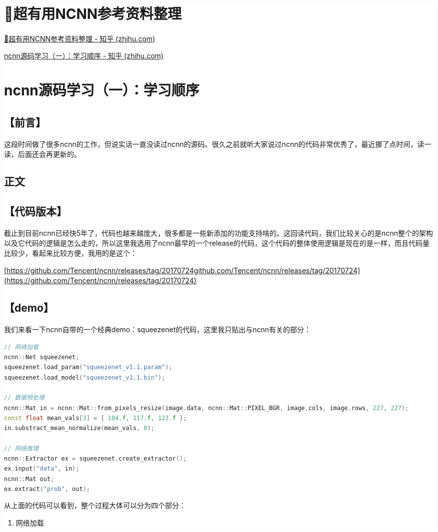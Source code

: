 # 👋超有用NCNN参考资料整理

[👋超有用NCNN参考资料整理 - 知乎 (zhihu.com)](https://zhuanlan.zhihu.com/p/449765328)

[ncnn源码学习（一）：学习顺序 - 知乎 (zhihu.com)](https://zhuanlan.zhihu.com/p/454835595)



# ncnn源码学习（一）：学习顺序

## 【前言】

这段时间做了很多ncnn的工作，但说实话一直没读过ncnn的源码。很久之前就听大家说过ncnn的代码非常优秀了，最近挪了点时间，读一读，后面还会再更新的。



## 正文

## 【代码版本】

截止到目前ncnn已经快5年了，代码也越来越庞大，很多都是一些新添加的功能支持啥的。这回读代码，我们比较关心的是ncnn整个的架构以及它代码的逻辑是怎么走的，所以这里我选用了ncnn最早的一个release的代码，这个代码的整体使用逻辑是现在的是一样，而且代码量比较少，看起来比较方便，我用的是这个：

[https://github.com/Tencent/ncnn/releases/tag/20170724github.com/Tencent/ncnn/releases/tag/20170724](https://github.com/Tencent/ncnn/releases/tag/20170724)

## 【demo】

我们来看一下ncnn自带的一个经典demo：squeezenet的代码，这里我只贴出与ncnn有关的部分：

```cpp
// 网络加载
ncnn::Net squeezenet;
squeezenet.load_param("squeezenet_v1.1.param");
squeezenet.load_model("squeezenet_v1.1.bin");

// 数据预处理
ncnn::Mat in = ncnn::Mat::from_pixels_resize(image.data, ncnn::Mat::PIXEL_BGR, image.cols, image.rows, 227, 227);
const float mean_vals[3] = { 104.f, 117.f, 123.f };
in.substract_mean_normalize(mean_vals, 0);

// 网络推理
ncnn::Extractor ex = squeezenet.create_extractor();
ex.input("data", in);
ncnn::Mat out;
ex.extract("prob", out);
```

从上面的代码可以看到，整个过程大体可以分为四个部分：

1. 网络加载
